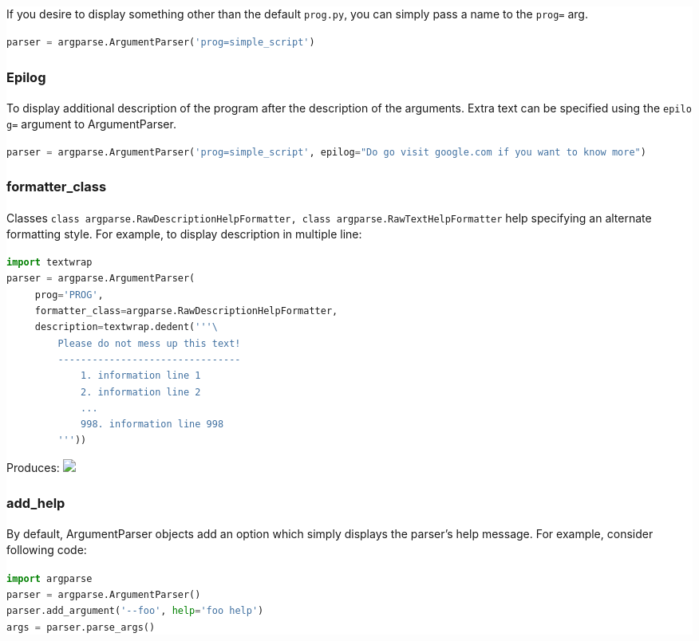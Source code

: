 If you desire to display something other than the default `prog.py`, you can simply pass a name to the `prog=` arg. 
```python
parser = argparse.ArgumentParser('prog=simple_script')
```

### Epilog 
To display additional description of the program after the description of the arguments. Extra text can be specified using the `epilog=` argument to ArgumentParser. 
```python
parser = argparse.ArgumentParser('prog=simple_script', epilog="Do go visit google.com if you want to know more")
```

### formatter_class
Classes `class argparse.RawDescriptionHelpFormatter, class argparse.RawTextHelpFormatter` help specifying an alternate formatting style. 
For example, to display description in multiple line: 
```python
import textwrap
parser = argparse.ArgumentParser(
     prog='PROG',
     formatter_class=argparse.RawDescriptionHelpFormatter,
     description=textwrap.dedent('''\
         Please do not mess up this text!
         --------------------------------
             1. information line 1
             2. information line 2
             ...
             998. information line 998
         '''))
```         
Produces:
<img class="center" src="{{site.baseurl}}/images/2019/python-argparse-1.png" width="60%">

### add_help
By default, ArgumentParser objects add an option which simply displays the parser’s help message. For example, consider following code:
```python
import argparse
parser = argparse.ArgumentParser()
parser.add_argument('--foo', help='foo help')
args = parser.parse_args()
```
